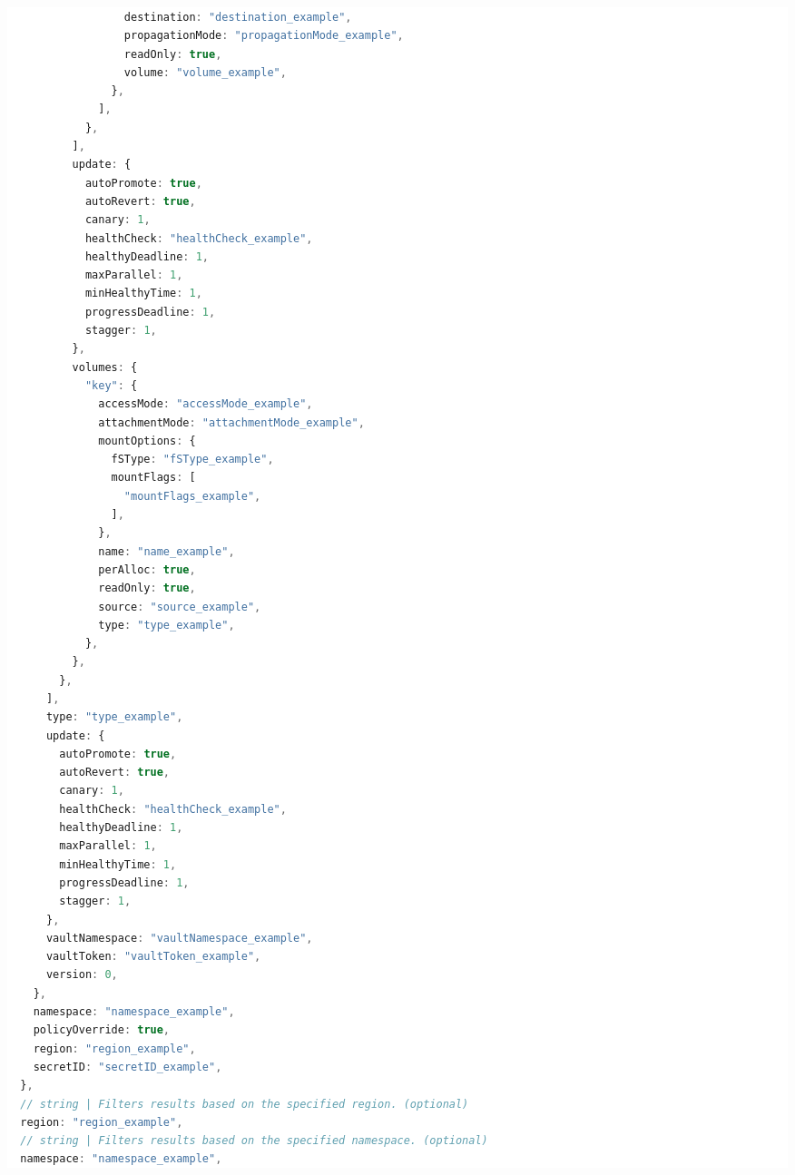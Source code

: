 ```typescript
                  destination: "destination_example",
                  propagationMode: "propagationMode_example",
                  readOnly: true,
                  volume: "volume_example",
                },
              ],
            },
          ],
          update: {
            autoPromote: true,
            autoRevert: true,
            canary: 1,
            healthCheck: "healthCheck_example",
            healthyDeadline: 1,
            maxParallel: 1,
            minHealthyTime: 1,
            progressDeadline: 1,
            stagger: 1,
          },
          volumes: {
            "key": {
              accessMode: "accessMode_example",
              attachmentMode: "attachmentMode_example",
              mountOptions: {
                fSType: "fSType_example",
                mountFlags: [
                  "mountFlags_example",
                ],
              },
              name: "name_example",
              perAlloc: true,
              readOnly: true,
              source: "source_example",
              type: "type_example",
            },
          },
        },
      ],
      type: "type_example",
      update: {
        autoPromote: true,
        autoRevert: true,
        canary: 1,
        healthCheck: "healthCheck_example",
        healthyDeadline: 1,
        maxParallel: 1,
        minHealthyTime: 1,
        progressDeadline: 1,
        stagger: 1,
      },
      vaultNamespace: "vaultNamespace_example",
      vaultToken: "vaultToken_example",
      version: 0,
    },
    namespace: "namespace_example",
    policyOverride: true,
    region: "region_example",
    secretID: "secretID_example",
  },
  // string | Filters results based on the specified region. (optional)
  region: "region_example",
  // string | Filters results based on the specified namespace. (optional)
  namespace: "namespace_example",
```